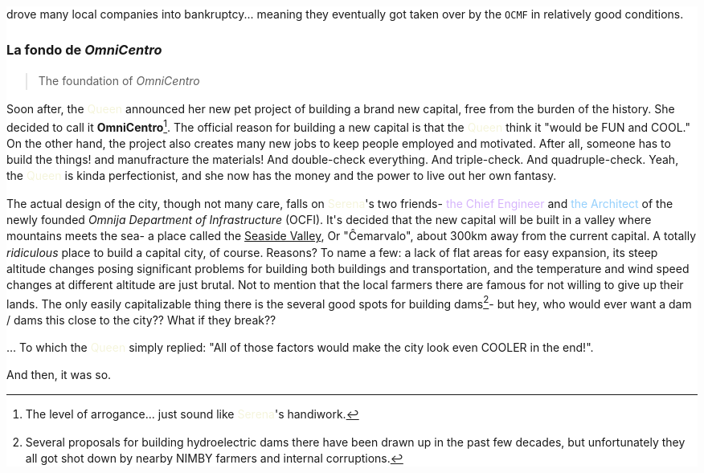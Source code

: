   drove many local companies into bankruptcy...
  meaning they eventually got taken over by the `OCMF`
  in relatively good conditions.

### La fondo de *OmniCentro*

> The foundation of *OmniCentro*

Soon after, the <span style="color:Beige">Queen</span>
announced her new pet project of building a brand new capital,
free from the burden of the history.
She decided to call it **OmniCentro**[^Historio-OC-Nomo].
The official reason for building a new capital is that
the <span style="color:Beige">Queen</span> think it "would be FUN and COOL."
On the other hand,
the project also creates many new jobs to keep people employed and motivated.
After all, someone has to build the things! and manufracture the materials!
And double-check everything. And triple-check. And quadruple-check.
Yeah, the <span style="color:Beige">Queen</span> is kinda perfectionist,
and she now has the money and the power to live out her own fantasy.

[^Historio-OC-Nomo]: The level of arrogance...
  just sound like <span style="color:Beige">Serena</span>'s handiwork.

The actual design of the city, though not many care,
falls on <span style="color:Beige">Serena</span>'s two friends-
<span style="color:#D6B4FC">the Chief Engineer</span> and
<span style="color:#95D0FC">the Architect</span>
of the newly founded *Omnija Department of Infrastructure* (OCFI).
It's decided that the new capital will be built
in a valley where mountains meets the sea- a place called the
[Seaside Valley](https://mods.paradoxplaza.com/mods/82544/Any),
Or "Ĉemarvalo",
about 300km away from the current capital.
A totally *ridiculous* place to build a capital city, of course.
Reasons? To name a few: a lack of flat areas for easy expansion,
its steep altitude changes posing significant problems
for building both buildings and transportation,
and the temperature and wind speed changes at different altitude
are just brutal.
Not to mention that
the local farmers there are famous for not willing to give up their lands.
The only easily capitalizable thing there
is the several good spots for building dams[^Historio-OC-barajxo]-
but hey, who would ever want a dam / dams this close to the city??
What if they break??

[^Historio-OC-barajxo]: Several proposals for building hydroelectric dams
  there have been drawn up in the past few decades,
  but unfortunately they all got shot down by nearby NIMBY farmers and
  internal corruptions.

... To which the <span style="color:Beige">Queen</span> simply replied:
"All of those factors would make the city look even COOLER in the end!".

And then, it was so.


[^Historio-RdO-Nomo]: English translation: The Kingdom of Omnijo.
[^Historio-RdO-Serena-kmt3]: \"Accident\" \(\**cough cough*\*\).
[^Historio-RdO-Serena-kmt2]: Much like they "retired" the old king before <span style="color:Beige">Serena</span>.
[^Historio-RdO-Serena-kmt1]: "Yeah, who would have thought??"
[^Historio-RdO-Serena-kmt5]: The OCR app
[^Historio-RdO-Serena-kmt4]: On the other hand, there has been
[^Historio-RdO-Elmigrado-kmt1]: It almost felt like
[^Historio-RdO-Recesio]: This time the recession was triggered by
[^Historio-RdO-Recesio-bankoj]: When the local banks